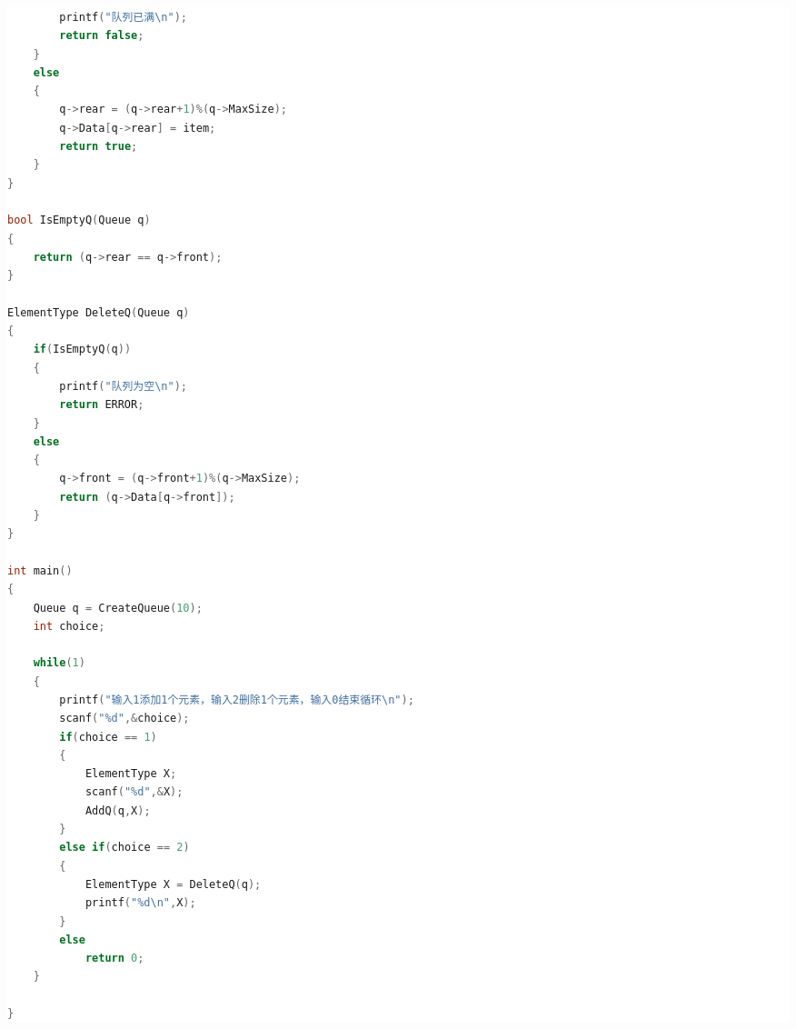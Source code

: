 ```c
        printf("队列已满\n");
        return false;
    }
    else
    {
        q->rear = (q->rear+1)%(q->MaxSize);
        q->Data[q->rear] = item;
        return true;
    }
}

bool IsEmptyQ(Queue q)
{
    return (q->rear == q->front);
}

ElementType DeleteQ(Queue q)
{
    if(IsEmptyQ(q))
    {
        printf("队列为空\n");
        return ERROR;
    }
    else
    {
        q->front = (q->front+1)%(q->MaxSize);
        return (q->Data[q->front]);
    }
}

int main()
{
    Queue q = CreateQueue(10);
    int choice;

    while(1)
    {
        printf("输入1添加1个元素，输入2删除1个元素，输入0结束循环\n");
        scanf("%d",&choice);
        if(choice == 1)
        {
            ElementType X;
            scanf("%d",&X);
            AddQ(q,X);
        }
        else if(choice == 2)
        {
            ElementType X = DeleteQ(q);
            printf("%d\n",X);
        }
        else
            return 0;
    }

}
```
